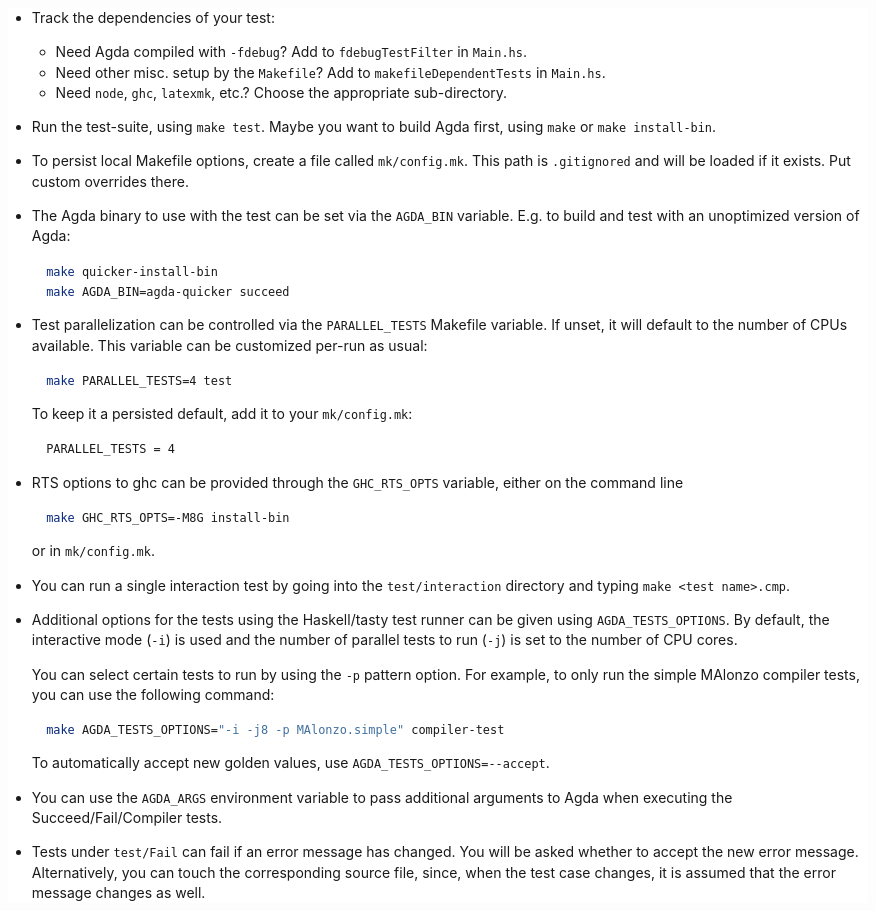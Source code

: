 * Track the dependencies of your test:
  * Need Agda compiled with `-fdebug`? Add to `fdebugTestFilter` in `Main.hs`.
  * Need other misc. setup by the `Makefile`? Add to `makefileDependentTests` in `Main.hs`.
  * Need `node`, `ghc`, `latexmk`, etc.? Choose the appropriate sub-directory.

* Run the test-suite, using `make test`.
  Maybe you want to build Agda first, using `make` or `make install-bin`.

* To persist local Makefile options, create a file called `mk/config.mk`.
  This path is `.gitignored` and will be loaded if it exists. Put custom
  overrides there.

* The Agda binary to use with the test can be set via the `AGDA_BIN` variable.
  E.g. to build and test with an unoptimized version of Agda:
  ```sh
    make quicker-install-bin
    make AGDA_BIN=agda-quicker succeed
  ```

* Test parallelization can be controlled via the `PARALLEL_TESTS` Makefile
  variable. If unset, it will default to the number of CPUs available.
  This variable can be customized per-run as usual:
  ```sh
    make PARALLEL_TESTS=4 test
  ```
  To keep it a persisted default, add it to your `mk/config.mk`:
  ```make
    PARALLEL_TESTS = 4
  ```

* RTS options to ghc can be provided through the `GHC_RTS_OPTS` variable,
  either on the command line
  ```sh
    make GHC_RTS_OPTS=-M8G install-bin
  ```
  or in `mk/config.mk`.

* You can run a single interaction test by going into the
  `test/interaction` directory and typing `make <test name>.cmp`.

* Additional options for the tests using the Haskell/tasty test runner
  can be given using `AGDA_TESTS_OPTIONS`. By default, the interactive
  mode (`-i`) is used and the number of parallel tests to run (`-j`)
  is set to the number of CPU cores.

  You can select certain tests to run by using the `-p` pattern option.
  For example, to only run the simple MAlonzo compiler tests, you
  can use the following command:
  ```sh
    make AGDA_TESTS_OPTIONS="-i -j8 -p MAlonzo.simple" compiler-test
  ```
  To automatically accept new golden values, use
  `AGDA_TESTS_OPTIONS=--accept`.

* You can use the `AGDA_ARGS` environment variable to pass additional
  arguments to Agda when executing the Succeed/Fail/Compiler tests.

* Tests under `test/Fail` can fail if an error message has changed.
  You will be asked whether to accept the new error message.
  Alternatively, you can touch the corresponding source file, since,
  when the test case changes, it is assumed that the error message
  changes as well.
